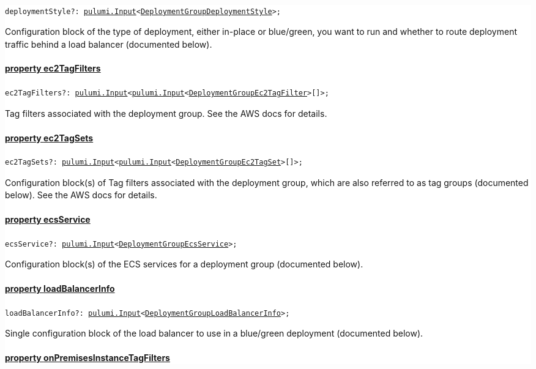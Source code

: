 <pre class="highlight"><code><span class='kd'></span>deploymentStyle?: <a href='/docs/reference/pkg/nodejs/pulumi/pulumi/#Input'>pulumi.Input</a>&lt;<a href='/docs/reference/pkg/nodejs/pulumi/aws/types/input/#DeploymentGroupDeploymentStyle'>DeploymentGroupDeploymentStyle</a>&gt;;</code></pre>

Configuration block of the type of deployment, either in-place or blue/green, you want to run and whether to route deployment traffic behind a load balancer (documented below).

<h4 class="pdoc-member-header" id="DeploymentGroupArgs-ec2TagFilters">
<a class="pdoc-child-name" href="https://github.com/pulumi/pulumi-aws/blob/846b0ba171dbc5e1d33f27ed9f4e680b77f8deae/sdk/nodejs/codedeploy/deploymentGroup.ts#L424">property <b>ec2TagFilters</b></a>
</h4>

<pre class="highlight"><code><span class='kd'></span>ec2TagFilters?: <a href='/docs/reference/pkg/nodejs/pulumi/pulumi/#Input'>pulumi.Input</a>&lt;<a href='/docs/reference/pkg/nodejs/pulumi/pulumi/#Input'>pulumi.Input</a>&lt;<a href='/docs/reference/pkg/nodejs/pulumi/aws/types/input/#DeploymentGroupEc2TagFilter'>DeploymentGroupEc2TagFilter</a>&gt;[]&gt;;</code></pre>

Tag filters associated with the deployment group. See the AWS docs for details.

<h4 class="pdoc-member-header" id="DeploymentGroupArgs-ec2TagSets">
<a class="pdoc-child-name" href="https://github.com/pulumi/pulumi-aws/blob/846b0ba171dbc5e1d33f27ed9f4e680b77f8deae/sdk/nodejs/codedeploy/deploymentGroup.ts#L428">property <b>ec2TagSets</b></a>
</h4>

<pre class="highlight"><code><span class='kd'></span>ec2TagSets?: <a href='/docs/reference/pkg/nodejs/pulumi/pulumi/#Input'>pulumi.Input</a>&lt;<a href='/docs/reference/pkg/nodejs/pulumi/pulumi/#Input'>pulumi.Input</a>&lt;<a href='/docs/reference/pkg/nodejs/pulumi/aws/types/input/#DeploymentGroupEc2TagSet'>DeploymentGroupEc2TagSet</a>&gt;[]&gt;;</code></pre>

Configuration block(s) of Tag filters associated with the deployment group, which are also referred to as tag groups (documented below). See the AWS docs for details.

<h4 class="pdoc-member-header" id="DeploymentGroupArgs-ecsService">
<a class="pdoc-child-name" href="https://github.com/pulumi/pulumi-aws/blob/846b0ba171dbc5e1d33f27ed9f4e680b77f8deae/sdk/nodejs/codedeploy/deploymentGroup.ts#L432">property <b>ecsService</b></a>
</h4>

<pre class="highlight"><code><span class='kd'></span>ecsService?: <a href='/docs/reference/pkg/nodejs/pulumi/pulumi/#Input'>pulumi.Input</a>&lt;<a href='/docs/reference/pkg/nodejs/pulumi/aws/types/input/#DeploymentGroupEcsService'>DeploymentGroupEcsService</a>&gt;;</code></pre>

Configuration block(s) of the ECS services for a deployment group (documented below).

<h4 class="pdoc-member-header" id="DeploymentGroupArgs-loadBalancerInfo">
<a class="pdoc-child-name" href="https://github.com/pulumi/pulumi-aws/blob/846b0ba171dbc5e1d33f27ed9f4e680b77f8deae/sdk/nodejs/codedeploy/deploymentGroup.ts#L436">property <b>loadBalancerInfo</b></a>
</h4>

<pre class="highlight"><code><span class='kd'></span>loadBalancerInfo?: <a href='/docs/reference/pkg/nodejs/pulumi/pulumi/#Input'>pulumi.Input</a>&lt;<a href='/docs/reference/pkg/nodejs/pulumi/aws/types/input/#DeploymentGroupLoadBalancerInfo'>DeploymentGroupLoadBalancerInfo</a>&gt;;</code></pre>

Single configuration block of the load balancer to use in a blue/green deployment (documented below).

<h4 class="pdoc-member-header" id="DeploymentGroupArgs-onPremisesInstanceTagFilters">
<a class="pdoc-child-name" href="https://github.com/pulumi/pulumi-aws/blob/846b0ba171dbc5e1d33f27ed9f4e680b77f8deae/sdk/nodejs/codedeploy/deploymentGroup.ts#L440">property <b>onPremisesInstanceTagFilters</b></a>
</h4>
